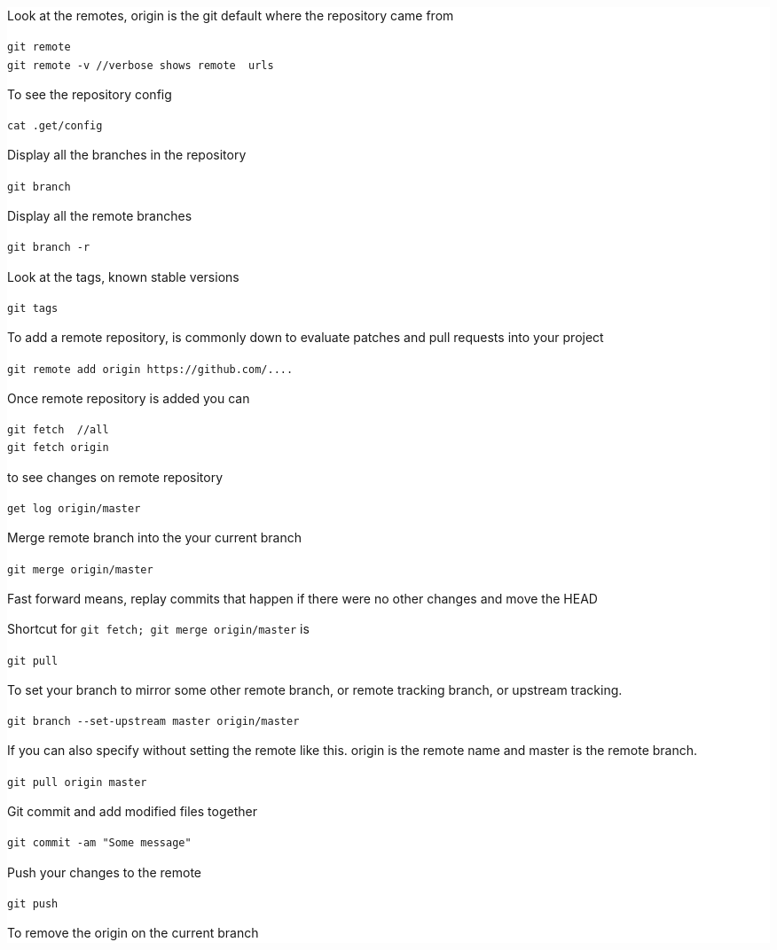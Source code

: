 Look at the remotes, origin is the git default where the repository came from

	git remote
	git remote -v //verbose shows remote  urls

To see the repository config
	
	cat .get/config

Display all the branches in the repository

	git branch

Display all the remote branches

	git branch -r

Look at the tags, known stable versions

	git tags

To add a remote repository, is commonly down to evaluate patches and pull requests into your project

	git remote add origin https://github.com/....

Once remote repository is added you can

	git fetch  //all 
	git fetch origin

to see changes on remote repository

	get log origin/master

Merge remote branch into the your current branch

	git merge origin/master

Fast forward means, replay commits that happen if there were no other changes and move the HEAD

Shortcut for `git fetch; git merge origin/master` is

	git pull

To set your branch to mirror some other remote branch, or remote tracking branch, or upstream tracking.

	git branch --set-upstream master origin/master

If you can also specify without setting the remote like this. origin is the remote name and master is the remote branch.

	git pull origin master

Git commit and add modified files together

	git commit -am "Some message"

Push your changes to the remote
	
	git push

To remove the origin on the current branch
